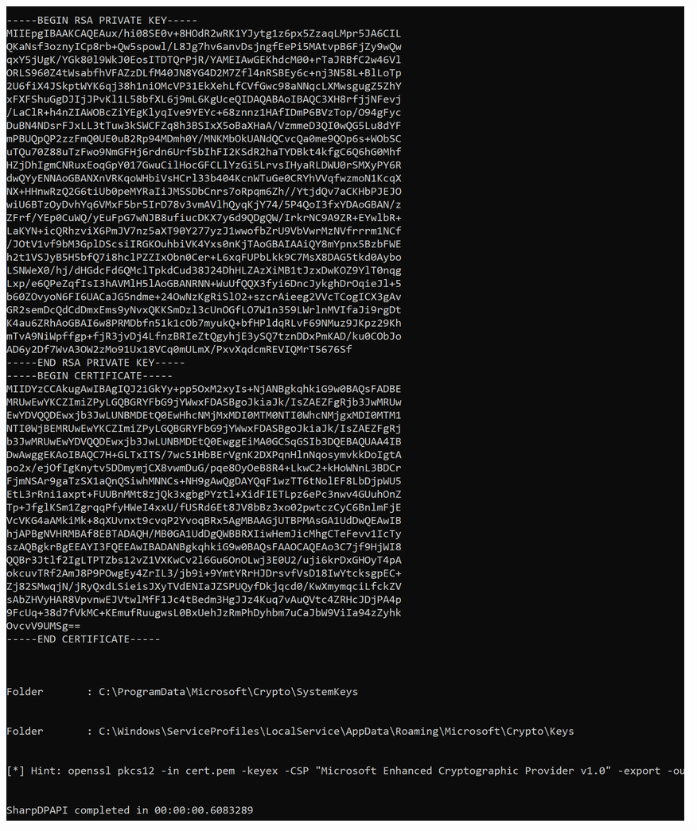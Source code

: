 ![image-20231121102158328](/assets/posts/2023-12-03-ad-cs-new-ways-to-abuse-manageca-permissions/image-20231121102158328.png)
